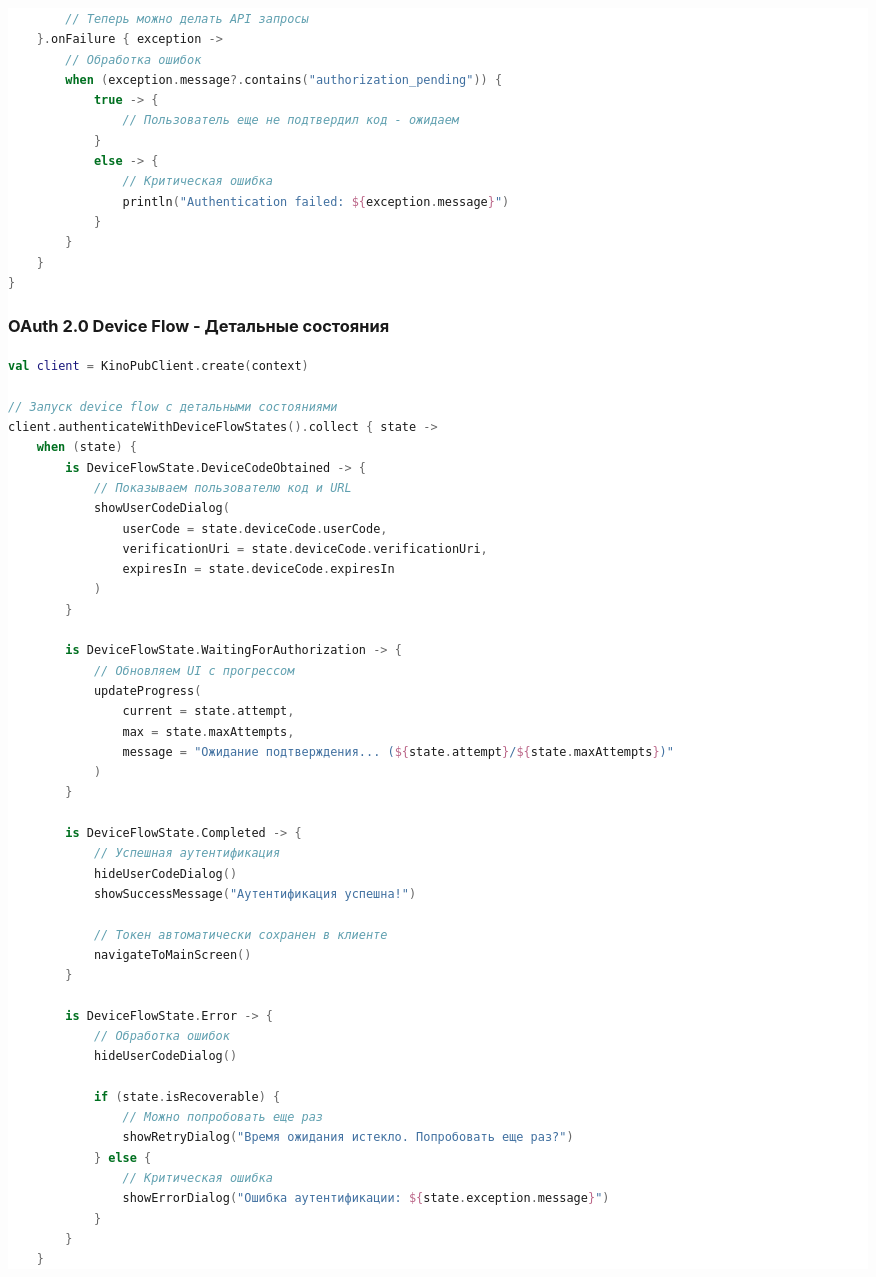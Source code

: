 ```kotlin
        // Теперь можно делать API запросы
    }.onFailure { exception ->
        // Обработка ошибок
        when (exception.message?.contains("authorization_pending")) {
            true -> {
                // Пользователь еще не подтвердил код - ожидаем
            }
            else -> {
                // Критическая ошибка
                println("Authentication failed: ${exception.message}")
            }
        }
    }
}
```

### OAuth 2.0 Device Flow - Детальные состояния  
```kotlin
val client = KinoPubClient.create(context)

// Запуск device flow с детальными состояниями
client.authenticateWithDeviceFlowStates().collect { state ->
    when (state) {
        is DeviceFlowState.DeviceCodeObtained -> {
            // Показываем пользователю код и URL
            showUserCodeDialog(
                userCode = state.deviceCode.userCode,
                verificationUri = state.deviceCode.verificationUri,
                expiresIn = state.deviceCode.expiresIn
            )
        }
        
        is DeviceFlowState.WaitingForAuthorization -> {
            // Обновляем UI с прогрессом
            updateProgress(
                current = state.attempt,
                max = state.maxAttempts,
                message = "Ожидание подтверждения... (${state.attempt}/${state.maxAttempts})"
            )
        }
        
        is DeviceFlowState.Completed -> {
            // Успешная аутентификация
            hideUserCodeDialog()
            showSuccessMessage("Аутентификация успешна!")
            
            // Токен автоматически сохранен в клиенте
            navigateToMainScreen()
        }
        
        is DeviceFlowState.Error -> {
            // Обработка ошибок
            hideUserCodeDialog()
            
            if (state.isRecoverable) {
                // Можно попробовать еще раз
                showRetryDialog("Время ожидания истекло. Попробовать еще раз?")
            } else {
                // Критическая ошибка
                showErrorDialog("Ошибка аутентификации: ${state.exception.message}")
            }
        }
    }
```